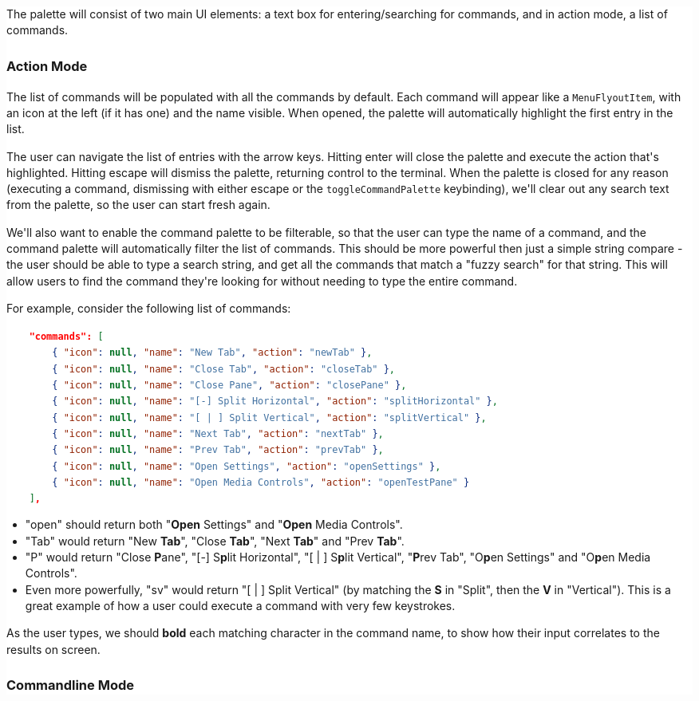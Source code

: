 The palette will consist of two main UI elements: a text box for
entering/searching for commands, and in action mode, a list of commands.

### Action Mode

The list of commands will be populated with all the commands by default. Each
command will appear like a `MenuFlyoutItem`, with an icon at the left (if it has
one) and the name visible. When opened, the palette will automatically highlight
the first entry in the list.

The user can navigate the list of entries with the arrow keys. Hitting enter
will close the palette and execute the action that's highlighted. Hitting escape
will dismiss the palette, returning control to the terminal. When the palette is
closed for any reason (executing a command, dismissing with either escape or the
`toggleCommandPalette` keybinding), we'll clear out any search text from the
palette, so the user can start fresh again.

We'll also want to enable the command palette to be filterable, so that the user
can type the name of a command, and the command palette will automatically
filter the list of commands. This should be more powerful then just a simple
string compare - the user should be able to type a search string, and get all
the commands that match a "fuzzy search" for that string. This will allow users
to find the command they're looking for without needing to type the entire
command.

For example, consider the following list of commands:

```json
    "commands": [
        { "icon": null, "name": "New Tab", "action": "newTab" },
        { "icon": null, "name": "Close Tab", "action": "closeTab" },
        { "icon": null, "name": "Close Pane", "action": "closePane" },
        { "icon": null, "name": "[-] Split Horizontal", "action": "splitHorizontal" },
        { "icon": null, "name": "[ | ] Split Vertical", "action": "splitVertical" },
        { "icon": null, "name": "Next Tab", "action": "nextTab" },
        { "icon": null, "name": "Prev Tab", "action": "prevTab" },
        { "icon": null, "name": "Open Settings", "action": "openSettings" },
        { "icon": null, "name": "Open Media Controls", "action": "openTestPane" }
    ],
```

* "open" should return both "**Open** Settings" and "**Open** Media Controls".
* "Tab" would return "New **Tab**", "Close **Tab**", "Next **Tab**" and "Prev
  **Tab**".
* "P" would return "Close **P**ane", "[-] S**p**lit Horizontal", "[ | ]
  S**p**lit Vertical", "**P**rev Tab", "O**p**en Settings" and "O**p**en Media
  Controls".
* Even more powerfully, "sv" would return "[ | ] Split Vertical" (by matching
  the **S** in "Split", then the **V** in "Vertical"). This is a great example
  of how a user could execute a command with very few keystrokes.

As the user types, we should **bold** each matching character in the command
name, to show how their input correlates to the results on screen.

### Commandline Mode


[#754]: https://github.com/microsoft/terminal/issues/754
[#1205]: https://github.com/microsoft/terminal/issues/1205
[#1142]: https://github.com/microsoft/terminal/pull/1349
[#2046]: https://github.com/microsoft/terminal/issues/2046
[#1571]: https://github.com/microsoft/terminal/issues/1571
[#3879]: https://github.com/microsoft/terminal/issues/3879
[#5280]: https://github.com/microsoft/terminal/pull/5280
[#4472]: https://github.com/microsoft/terminal/issues/4472
[#3327]: https://github.com/microsoft/terminal/issues/3327
[#3753]: https://github.com/microsoft/terminal/pulls/3753
[#5888]: https://github.com/microsoft/terminal/pulls/5888